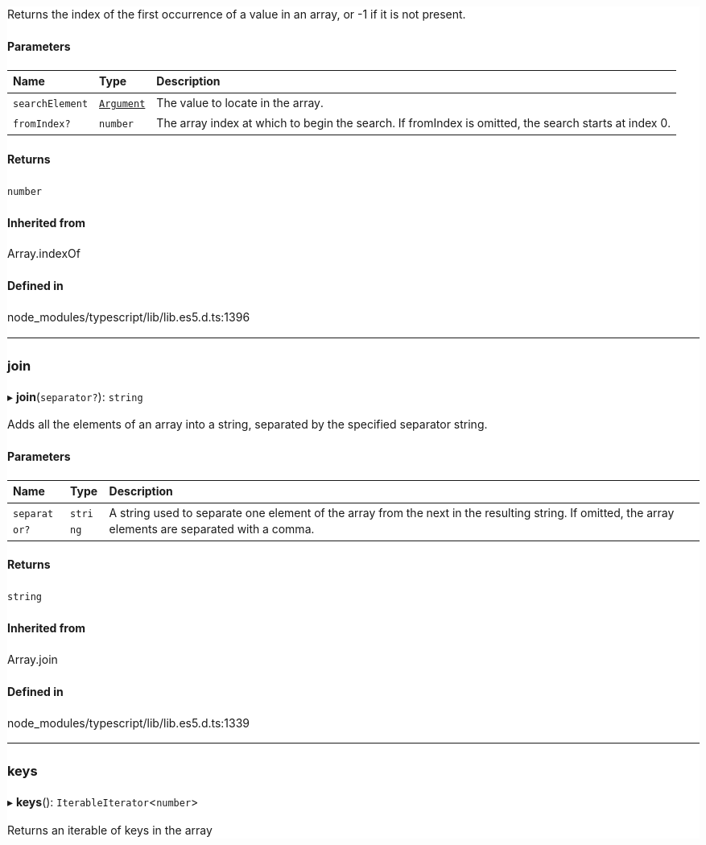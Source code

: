 Returns the index of the first occurrence of a value in an array, or -1 if it is not present.

#### Parameters

| Name | Type | Description |
| :------ | :------ | :------ |
| `searchElement` | [`Argument`](../modules/ClassNames.md#argument) | The value to locate in the array. |
| `fromIndex?` | `number` | The array index at which to begin the search. If fromIndex is omitted, the search starts at index 0. |

#### Returns

`number`

#### Inherited from

Array.indexOf

#### Defined in

node_modules/typescript/lib/lib.es5.d.ts:1396

___

### join

▸ **join**(`separator?`): `string`

Adds all the elements of an array into a string, separated by the specified separator string.

#### Parameters

| Name | Type | Description |
| :------ | :------ | :------ |
| `separator?` | `string` | A string used to separate one element of the array from the next in the resulting string. If omitted, the array elements are separated with a comma. |

#### Returns

`string`

#### Inherited from

Array.join

#### Defined in

node_modules/typescript/lib/lib.es5.d.ts:1339

___

### keys

▸ **keys**(): `IterableIterator`<`number`\>

Returns an iterable of keys in the array
